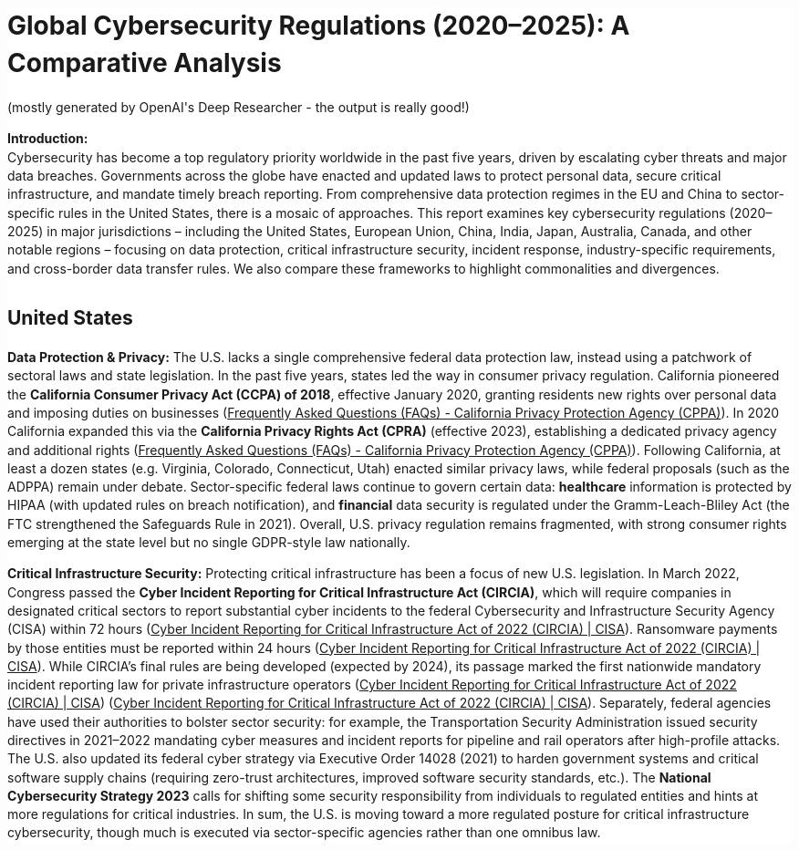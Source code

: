 # Global Cybersecurity Regulations (2020–2025): A Comparative Analysis
(mostly generated by OpenAI's Deep Researcher - the output is really good!)

**Introduction:**  
Cybersecurity has become a top regulatory priority worldwide in the past five years, driven by escalating cyber threats and major data breaches. Governments across the globe have enacted and updated laws to protect personal data, secure critical infrastructure, and mandate timely breach reporting. From comprehensive data protection regimes in the EU and China to sector-specific rules in the United States, there is a mosaic of approaches. This report examines key cybersecurity regulations (2020–2025) in major jurisdictions – including the United States, European Union, China, India, Japan, Australia, Canada, and other notable regions – focusing on data protection, critical infrastructure security, incident response, industry-specific requirements, and cross-border data transfer rules. We also compare these frameworks to highlight commonalities and divergences. 

## United States  
**Data Protection & Privacy:** The U.S. lacks a single comprehensive federal data protection law, instead using a patchwork of sectoral laws and state legislation. In the past five years, states led the way in consumer privacy regulation. California pioneered the **California Consumer Privacy Act (CCPA) of 2018**, effective January 2020, granting residents new rights over personal data and imposing duties on businesses ([Frequently Asked Questions (FAQs) - California Privacy Protection Agency (CPPA)](https://cppa.ca.gov/faq.html#:~:text=The%20California%20Consumer%20Privacy%20Act,passed%20in%20the%20United%20States)). In 2020 California expanded this via the **California Privacy Rights Act (CPRA)** (effective 2023), establishing a dedicated privacy agency and additional rights ([Frequently Asked Questions (FAQs) - California Privacy Protection Agency (CPPA)](https://cppa.ca.gov/faq.html#:~:text=In%202020%2C%20California%20voters%20approved,effect%20on%20January%201%2C%202023)). Following California, at least a dozen states (e.g. Virginia, Colorado, Connecticut, Utah) enacted similar privacy laws, while federal proposals (such as the ADPPA) remain under debate. Sector-specific federal laws continue to govern certain data: **healthcare** information is protected by HIPAA (with updated rules on breach notification), and **financial** data security is regulated under the Gramm-Leach-Bliley Act (the FTC strengthened the Safeguards Rule in 2021). Overall, U.S. privacy regulation remains fragmented, with strong consumer rights emerging at the state level but no single GDPR-style law nationally. 

**Critical Infrastructure Security:** Protecting critical infrastructure has been a focus of new U.S. legislation. In March 2022, Congress passed the **Cyber Incident Reporting for Critical Infrastructure Act (CIRCIA)**, which will require companies in designated critical sectors to report substantial cyber incidents to the federal Cybersecurity and Infrastructure Security Agency (CISA) within 72 hours ([Cyber Incident Reporting for Critical Infrastructure Act of 2022 (CIRCIA) | CISA](https://www.cisa.gov/topics/cyber-threats-and-advisories/information-sharing/cyber-incident-reporting-critical-infrastructure-act-2022-circia#:~:text=,Final%20Rule%2C%20CISA%20will%20also)). Ransomware payments by those entities must be reported within 24 hours ([Cyber Incident Reporting for Critical Infrastructure Act of 2022 (CIRCIA) | CISA](https://www.cisa.gov/topics/cyber-threats-and-advisories/information-sharing/cyber-incident-reporting-critical-infrastructure-act-2022-circia#:~:text=,vulnerabilities%20commonly%20associated%20with%20known)). While CIRCIA’s final rules are being developed (expected by 2024), its passage marked the first nationwide mandatory incident reporting law for private infrastructure operators ([Cyber Incident Reporting for Critical Infrastructure Act of 2022 (CIRCIA) | CISA](https://www.cisa.gov/topics/cyber-threats-and-advisories/information-sharing/cyber-incident-reporting-critical-infrastructure-act-2022-circia#:~:text=In%20March%202022%2C%20President%20Biden,to%20warn%20other%20potential%20victims)) ([Cyber Incident Reporting for Critical Infrastructure Act of 2022 (CIRCIA) | CISA](https://www.cisa.gov/topics/cyber-threats-and-advisories/information-sharing/cyber-incident-reporting-critical-infrastructure-act-2022-circia#:~:text=sharing%20of%20covered%20cyber%20incidents%2C,including%20the%20following)). Separately, federal agencies have used their authorities to bolster sector security: for example, the Transportation Security Administration issued security directives in 2021–2022 mandating cyber measures and incident reports for pipeline and rail operators after high-profile attacks. The U.S. also updated its federal cyber strategy via Executive Order 14028 (2021) to harden government systems and critical software supply chains (requiring zero-trust architectures, improved software security standards, etc.). The **National Cybersecurity Strategy 2023** calls for shifting some security responsibility from individuals to regulated entities and hints at more regulations for critical industries. In sum, the U.S. is moving toward a more regulated posture for critical infrastructure cybersecurity, though much is executed via sector-specific agencies rather than one omnibus law.
